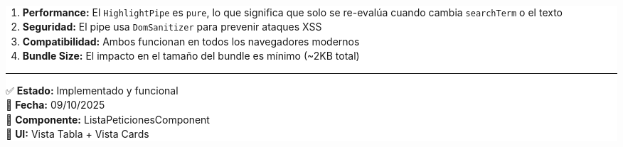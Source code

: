 1. **Performance:** El `HighlightPipe` es `pure`, lo que significa que solo se re-evalúa cuando cambia `searchTerm` o el texto
2. **Seguridad:** El pipe usa `DomSanitizer` para prevenir ataques XSS
3. **Compatibilidad:** Ambos funcionan en todos los navegadores modernos
4. **Bundle Size:** El impacto en el tamaño del bundle es mínimo (~2KB total)

---

✅ **Estado:** Implementado y funcional  
📅 **Fecha:** 09/10/2025  
👤 **Componente:** ListaPeticionesComponent  
🎨 **UI:** Vista Tabla + Vista Cards
